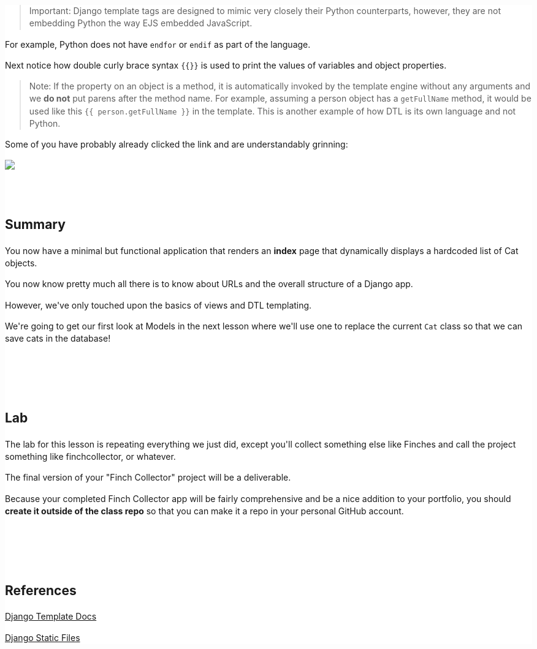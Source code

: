 > Important: Django template tags are designed to mimic very closely their Python counterparts, however, they are not embedding Python the way EJS embedded JavaScript.

For example, Python does not have `endfor` or `endif` as part of the language.

Next notice how double curly brace syntax `{{}}` is used to print the values of variables and object properties.

> Note: If the property on an object is a method, it is automatically invoked by the template engine without any arguments and we **do not** put parens after the method name.  For example, assuming a person object has a `getFullName` method, it would be used like this `{{ person.getFullName }}` in the template. This is another example of how DTL is its own language and not Python.

Some of you have probably already clicked the link and are understandably grinning:

<img src="https://i.imgur.com/Aak87k4.png">


<br>
<br>
<br>

## Summary

You now have a minimal but functional application that renders an **index** page that dynamically displays a hardcoded list of Cat objects.

You now know pretty much all there is to know about URLs and the overall structure of a Django app.

However, we've only touched upon the basics of views and DTL templating.

We're going to get our first look at Models in the next lesson where we'll use one to replace the current `Cat` class so that we can save cats in the database!


<br>
<br>
<br>

## Lab

The lab for this lesson is repeating everything we just did, except you'll collect something else like Finches and call the project something like finchcollector, or whatever.

The final version of your "Finch Collector" project will be a deliverable.

Because your completed Finch Collector app will be fairly comprehensive and be a nice addition to your portfolio, you should **create it outside of the class repo** so that you can make it a repo in your personal GitHub account.


<br>
<br>
<br>

## References

[Django Template Docs](https://docs.djangoproject.com/en/2.1/ref/templates/)

[Django Static Files](https://docs.djangoproject.com/en/2.1/howto/static-files/)
